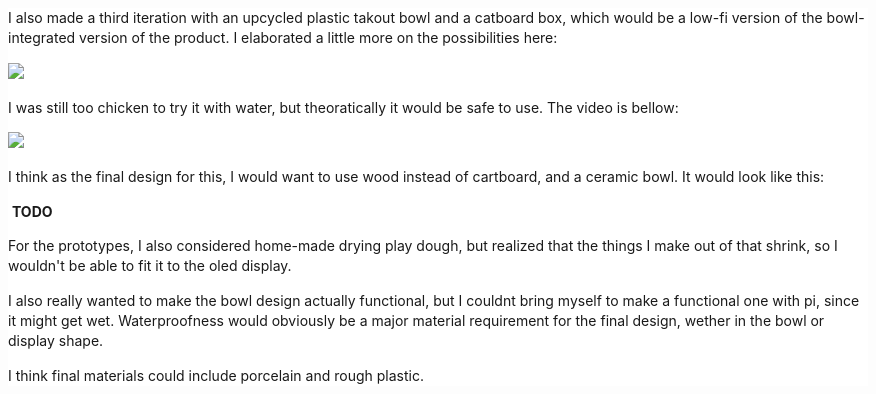 I also made a third iteration with an upcycled plastic takout bowl and a catboard box, which would be a low-fi version of the bowl-integrated version of the product. I elaborated a little more on the possibilities here:

<img src="https://github.com/hgimonet/sp2021_IDD_Interactive-Lab-Hub/blob/Spring2021/Lab%204/imgs/20210405_073615.png" height="400" />

I was still too chicken to try it with water, but theoratically it would be safe to use. The video is bellow:

[![](http://img.youtube.com/vi/vGvevt46Yco/0.jpg)](http://www.youtube.com/watch?v=vGvevt46Yco "")

I think as the final design for this, I would want to use wood instead of cartboard, and a ceramic bowl. It would look like this:

<img src="" height="300" /> **TODO**

For the prototypes, I also considered home-made drying play dough, but realized that the things I make out  of that shrink, so I wouldn't be able to fit it to the oled display.

I also really wanted to make the bowl design actually functional, but I couldnt bring myself to make a functional one with pi, since it might get wet. Waterproofness would obviously be a major material requirement for the final design, wether in the bowl or display shape.

I think final materials could include porcelain and rough plastic.

[comment]: <> (**b. explain the selection.**)



[comment]: <> (Here is an Pi with a paper faceplate on it to turn it into a display:)
[comment]: <> (<img src="https://github.com/FAR-Lab/Developing-and-Designing-Interactive-Devices/blob/2020Fall/images/paper_if.png?raw=true"  width="250"/>)
[comment]: <> (This is fine, but it can be a bit difficult to lay out a great and user friendly display within the constraints of the Pi. Also, it really only works for applications where people can come and stand over the Pi, or where you can mount the Pi to the wall.)
[comment]: <> (Here is another prototype for a paper display:)
[comment]: <> (<img src="https://github.com/FAR-Lab/Developing-and-Designing-Interactive-Devices/blob/2020Fall/images/b_box.png?raw=true"  width="250"/>)
[comment]: <> (It holds a pi and usb power supply, and provides a front stage on which to put writing, graphics, LEDs, buttons or displays.)
[comment]: <> (This design can be made by scoring a long strip of corrugated cardboard of width X, with the following measurements:)
[comment]: <> (| Y height of box <br> <sub><sup>- thickness of cardboard</sup></sub> | Z  depth of box <br><sub><sup>- thickness of cardboard</sup></sub> | Y height of box  | Z  depth of box | H height of faceplate <br><sub><sup>* * * * * &#40;don't make this too short&#41; * * * * *</sup></sub>|)
[comment]: <> (| --- | --- | --- | --- | --- | )
[comment]: <> (Fold the first flap of the strip so that it sits flush against the back of the face plate, and tape, velcro or hot glue it in place. This will make a H x X interface, with a box of Z x X footprint &#40;which you can adapt to the things you want to put in the box&#41; and a height Y in the back. )
[comment]: <> (Here is an example:)
[comment]: <> (<img src="https://github.com/FAR-Lab/Developing-and-Designing-Interactive-Devices/blob/2020Fall/images/horoscope.png?raw=true"  width="250"/>)
[comment]: <> (Make a paper display for your project that communicates the state of the Pi and a sensor. Ideally you should design it so that you can slide the Pi out to work on the circuit or programming, and then slide it back in and reattach a few wires to be back in operation.)
[comment]: <> (**Open Ended**: We are putting very few constraints on this part but we want you to get creative.)
[comment]: <> (Design a system with the Pi and anything from your kit with a focus on form, and materiality. The "stuff" that enclose the system should be informed by the desired interaction. What would a computer made of rocks be like? How would an ipod made of grass behave? Would a roomba made of gold clean your floor any differently?)
[comment]: <> (**a. document the material prototype.** Include candidates that were considered even if they were set aside later.)